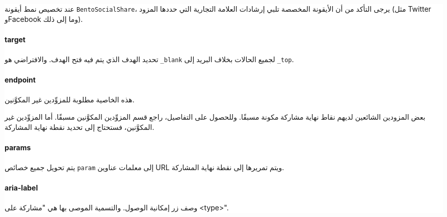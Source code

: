 عند تخصيص نمط أيقونة `BentoSocialShare`، يرجى التأكد من أن الأيقونة المخصصة تلبي إرشادات العلامة التجارية التي حددها المزود (مثل Twitter وFacebook وما إلى ذلك).

#### target

تحديد الهدف الذي يتم فيه فتح الهدف. والافتراضي هو `_blank` لجميع الحالات بخلاف البريد إلى `_top`.

#### endpoint

هذه الخاصية مطلوبة للمزوِّدين غير المكوَّنين.

بعض المزودين الشائعين لديهم نقاط نهاية مشاركة مكونة مسبقًا. وللحصول على التفاصيل، راجع قسم المزوِّدين المكوَّنين مسبقًا. أما المزوِّدين غير المكوَّنين، فستحتاج إلى تحديد نقطة نهاية المشاركة.

#### params

يتم تحويل جميع خصائص `param` إلى معلمات عناوين URL ويتم تمريرها إلى نقطة نهاية المشاركة.

#### aria-label

وصف زر إمكانية الوصول. والتسمية الموصى بها هي "مشاركة على &lt;type&gt;".

